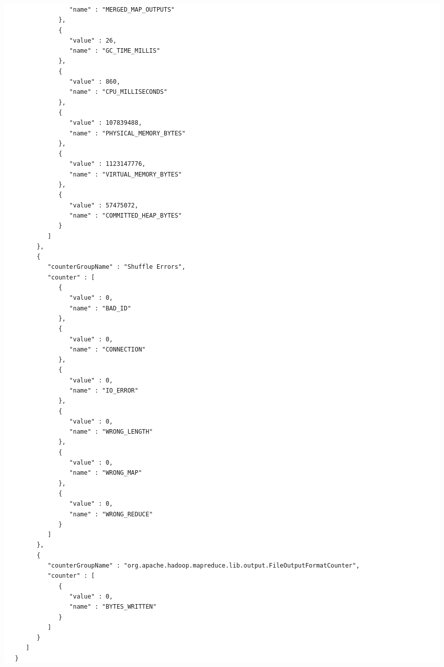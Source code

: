                       "name" : "MERGED_MAP_OUTPUTS"
                   },
                   {
                      "value" : 26,
                      "name" : "GC_TIME_MILLIS"
                   },
                   {
                      "value" : 860,
                      "name" : "CPU_MILLISECONDS"
                   },
                   {
                      "value" : 107839488,
                      "name" : "PHYSICAL_MEMORY_BYTES"
                   },
                   {
                      "value" : 1123147776,
                      "name" : "VIRTUAL_MEMORY_BYTES"
                   },
                   {
                      "value" : 57475072,
                      "name" : "COMMITTED_HEAP_BYTES"
                   }
                ]
             },
             {
                "counterGroupName" : "Shuffle Errors",
                "counter" : [
                   {
                      "value" : 0,
                      "name" : "BAD_ID"
                   },
                   {
                      "value" : 0,
                      "name" : "CONNECTION"
                   },
                   {
                      "value" : 0,
                      "name" : "IO_ERROR"
                   },
                   {
                      "value" : 0,
                      "name" : "WRONG_LENGTH"
                   },
                   {
                      "value" : 0,
                      "name" : "WRONG_MAP"
                   },
                   {
                      "value" : 0,
                      "name" : "WRONG_REDUCE"
                   }
                ]
             },
             {
                "counterGroupName" : "org.apache.hadoop.mapreduce.lib.output.FileOutputFormatCounter",
                "counter" : [
                   {
                      "value" : 0,
                      "name" : "BYTES_WRITTEN"
                   }
                ]
             }
          ]
       }